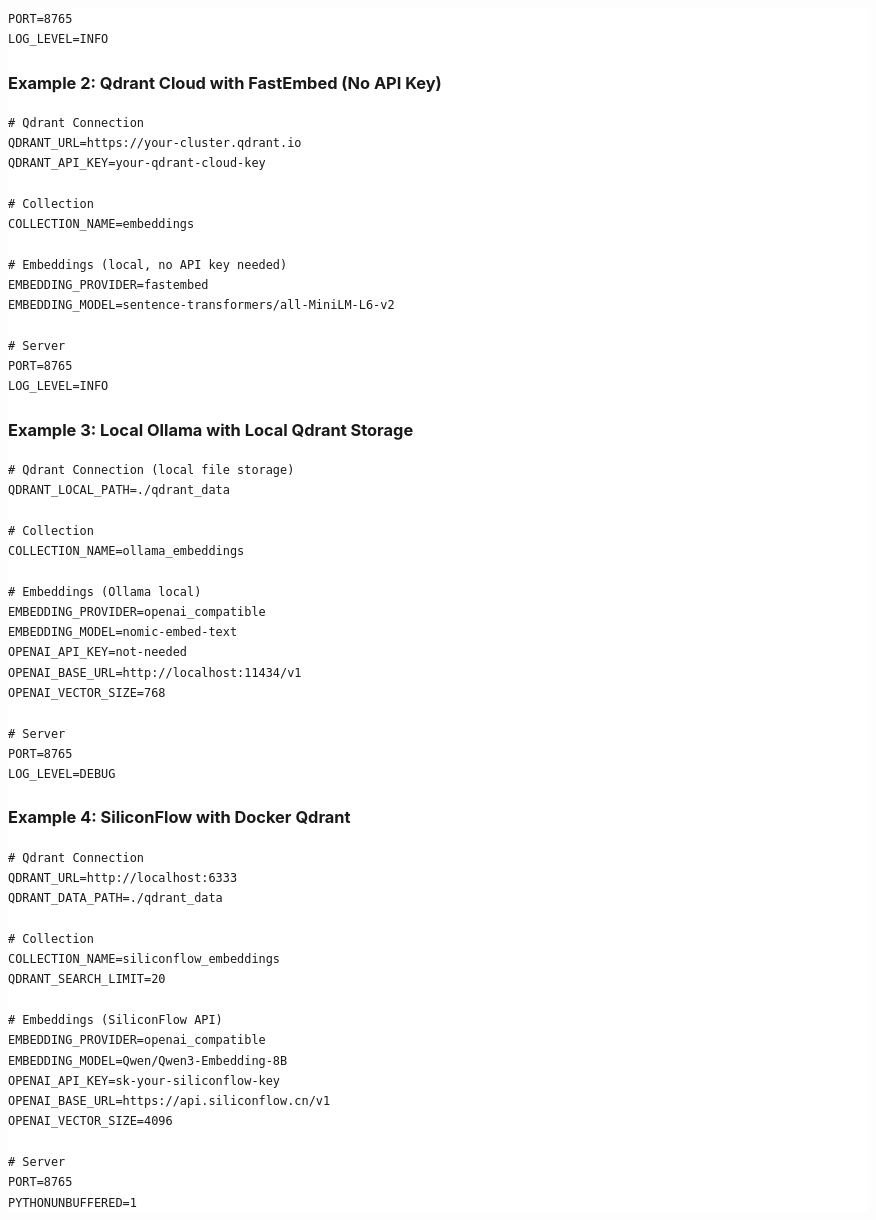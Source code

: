 ```env
PORT=8765
LOG_LEVEL=INFO
```

### Example 2: Qdrant Cloud with FastEmbed (No API Key)

```env
# Qdrant Connection
QDRANT_URL=https://your-cluster.qdrant.io
QDRANT_API_KEY=your-qdrant-cloud-key

# Collection
COLLECTION_NAME=embeddings

# Embeddings (local, no API key needed)
EMBEDDING_PROVIDER=fastembed
EMBEDDING_MODEL=sentence-transformers/all-MiniLM-L6-v2

# Server
PORT=8765
LOG_LEVEL=INFO
```

### Example 3: Local Ollama with Local Qdrant Storage

```env
# Qdrant Connection (local file storage)
QDRANT_LOCAL_PATH=./qdrant_data

# Collection
COLLECTION_NAME=ollama_embeddings

# Embeddings (Ollama local)
EMBEDDING_PROVIDER=openai_compatible
EMBEDDING_MODEL=nomic-embed-text
OPENAI_API_KEY=not-needed
OPENAI_BASE_URL=http://localhost:11434/v1
OPENAI_VECTOR_SIZE=768

# Server
PORT=8765
LOG_LEVEL=DEBUG
```

### Example 4: SiliconFlow with Docker Qdrant

```env
# Qdrant Connection
QDRANT_URL=http://localhost:6333
QDRANT_DATA_PATH=./qdrant_data

# Collection
COLLECTION_NAME=siliconflow_embeddings
QDRANT_SEARCH_LIMIT=20

# Embeddings (SiliconFlow API)
EMBEDDING_PROVIDER=openai_compatible
EMBEDDING_MODEL=Qwen/Qwen3-Embedding-8B
OPENAI_API_KEY=sk-your-siliconflow-key
OPENAI_BASE_URL=https://api.siliconflow.cn/v1
OPENAI_VECTOR_SIZE=4096

# Server
PORT=8765
PYTHONUNBUFFERED=1
```